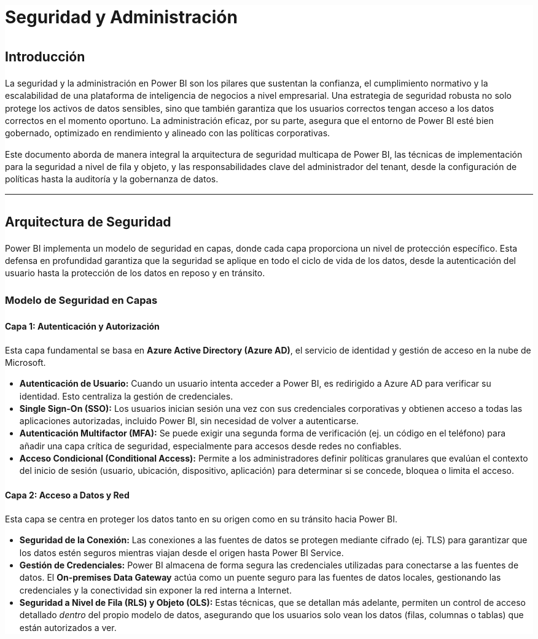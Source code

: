 # Seguridad y Administración

## Introducción

La seguridad y la administración en Power BI son los pilares que sustentan la confianza, el cumplimiento normativo y la escalabilidad de una plataforma de inteligencia de negocios a nivel empresarial. Una estrategia de seguridad robusta no solo protege los activos de datos sensibles, sino que también garantiza que los usuarios correctos tengan acceso a los datos correctos en el momento oportuno. La administración eficaz, por su parte, asegura que el entorno de Power BI esté bien gobernado, optimizado en rendimiento y alineado con las políticas corporativas.

Este documento aborda de manera integral la arquitectura de seguridad multicapa de Power BI, las técnicas de implementación para la seguridad a nivel de fila y objeto, y las responsabilidades clave del administrador del tenant, desde la configuración de políticas hasta la auditoría y la gobernanza de datos.

---

## Arquitectura de Seguridad

Power BI implementa un modelo de seguridad en capas, donde cada capa proporciona un nivel de protección específico. Esta defensa en profundidad garantiza que la seguridad se aplique en todo el ciclo de vida de los datos, desde la autenticación del usuario hasta la protección de los datos en reposo y en tránsito.

### Modelo de Seguridad en Capas

#### Capa 1: Autenticación y Autorización

Esta capa fundamental se basa en **Azure Active Directory (Azure AD)**, el servicio de identidad y gestión de acceso en la nube de Microsoft.
- **Autenticación de Usuario:** Cuando un usuario intenta acceder a Power BI, es redirigido a Azure AD para verificar su identidad. Esto centraliza la gestión de credenciales.
- **Single Sign-On (SSO):** Los usuarios inician sesión una vez con sus credenciales corporativas y obtienen acceso a todas las aplicaciones autorizadas, incluido Power BI, sin necesidad de volver a autenticarse.
- **Autenticación Multifactor (MFA):** Se puede exigir una segunda forma de verificación (ej. un código en el teléfono) para añadir una capa crítica de seguridad, especialmente para accesos desde redes no confiables.
- **Acceso Condicional (Conditional Access):** Permite a los administradores definir políticas granulares que evalúan el contexto del inicio de sesión (usuario, ubicación, dispositivo, aplicación) para determinar si se concede, bloquea o limita el acceso.

#### Capa 2: Acceso a Datos y Red

Esta capa se centra en proteger los datos tanto en su origen como en su tránsito hacia Power BI.
- **Seguridad de la Conexión:** Las conexiones a las fuentes de datos se protegen mediante cifrado (ej. TLS) para garantizar que los datos estén seguros mientras viajan desde el origen hasta Power BI Service.
- **Gestión de Credenciales:** Power BI almacena de forma segura las credenciales utilizadas para conectarse a las fuentes de datos. El **On-premises Data Gateway** actúa como un puente seguro para las fuentes de datos locales, gestionando las credenciales y la conectividad sin exponer la red interna a Internet.
- **Seguridad a Nivel de Fila (RLS) y Objeto (OLS):** Estas técnicas, que se detallan más adelante, permiten un control de acceso detallado *dentro* del propio modelo de datos, asegurando que los usuarios solo vean los datos (filas, columnas o tablas) que están autorizados a ver.
